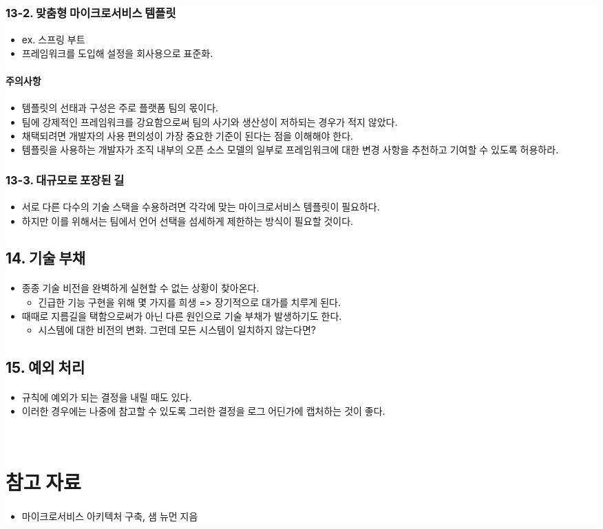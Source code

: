 ### 13-2. 맞춤형 마이크로서비스 템플릿

- ex. 스프링 부트
- 프레임워크를 도입해 설정을 회사용으로 표준화.

#### 주의사항

- 템플릿의 선태과 구성은 주로 플랫폼 팀의 몫이다.
- 팀에 강제적인 프레임워크를 강요함으로써 팀의 사기와 생산성이 저하되는 경우가 적지 않았다.
- 채택되려면 개발자의 사용 편의성이 가장 중요한 기준이 된다는 점을 이해해야 한다.
- 템플릿을 사용하는 개발자가 조직 내부의 오픈 소스 모델의 일부로 프레임워크에 대한 변경 사항을 추천하고 기여할 수 있도록 허용하라.

### 13-3. 대규모로 포장된 길

- 서로 다른 다수의 기술 스택을 수용하려면 각각에 맞는 마이크로서비스 템플릿이 필요하다.
- 하지만 이를 위해서는 팀에서 언어 선택을 섬세하게 제한하는 방식이 필요할 것이다.

## 14. 기술 부채

- 종종 기술 비전을 완벽하게 실현할 수 없는 상황이 찾아온다.
    - 긴급한 기능 구현을 위해 몇 가지를 희생 => 장기적으로 대가를 치루게 된다.
- 때때로 지름길을 택함으로써가 아닌 다른 원인으로 기술 부채가 발생하기도 한다.
    - 시스템에 대한 비전의 변화. 그런데 모든 시스템이 일치하지 않는다면?

## 15. 예외 처리

- 규칙에 예외가 되는 결정을 내릴 때도 있다.
- 이러한 경우에는 나중에 참고할 수 있도록 그러한 결정을 로그 어딘가에 캡처하는 것이 좋다.

<br/>


# 참고 자료

- 마이크로서비스 아키텍처 구축, 샘 뉴먼 지음
